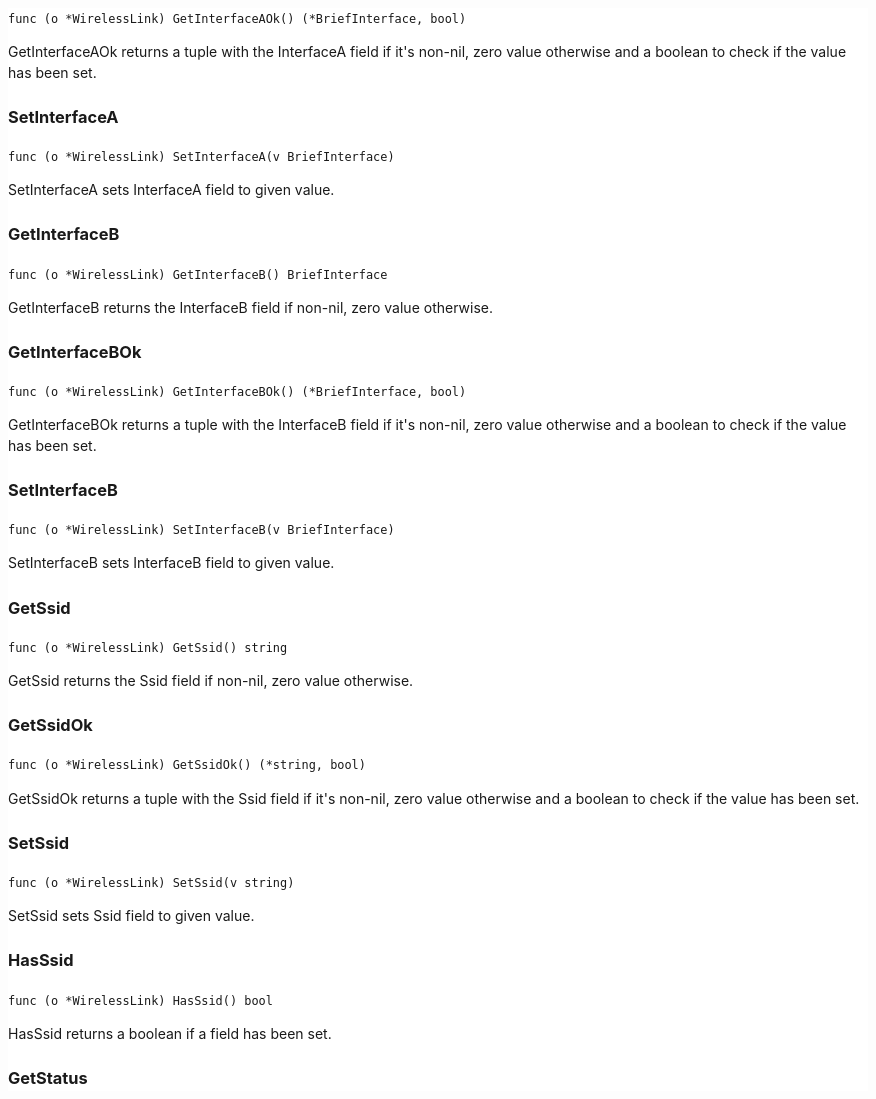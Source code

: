 `func (o *WirelessLink) GetInterfaceAOk() (*BriefInterface, bool)`

GetInterfaceAOk returns a tuple with the InterfaceA field if it's non-nil, zero value otherwise
and a boolean to check if the value has been set.

### SetInterfaceA

`func (o *WirelessLink) SetInterfaceA(v BriefInterface)`

SetInterfaceA sets InterfaceA field to given value.


### GetInterfaceB

`func (o *WirelessLink) GetInterfaceB() BriefInterface`

GetInterfaceB returns the InterfaceB field if non-nil, zero value otherwise.

### GetInterfaceBOk

`func (o *WirelessLink) GetInterfaceBOk() (*BriefInterface, bool)`

GetInterfaceBOk returns a tuple with the InterfaceB field if it's non-nil, zero value otherwise
and a boolean to check if the value has been set.

### SetInterfaceB

`func (o *WirelessLink) SetInterfaceB(v BriefInterface)`

SetInterfaceB sets InterfaceB field to given value.


### GetSsid

`func (o *WirelessLink) GetSsid() string`

GetSsid returns the Ssid field if non-nil, zero value otherwise.

### GetSsidOk

`func (o *WirelessLink) GetSsidOk() (*string, bool)`

GetSsidOk returns a tuple with the Ssid field if it's non-nil, zero value otherwise
and a boolean to check if the value has been set.

### SetSsid

`func (o *WirelessLink) SetSsid(v string)`

SetSsid sets Ssid field to given value.

### HasSsid

`func (o *WirelessLink) HasSsid() bool`

HasSsid returns a boolean if a field has been set.

### GetStatus
